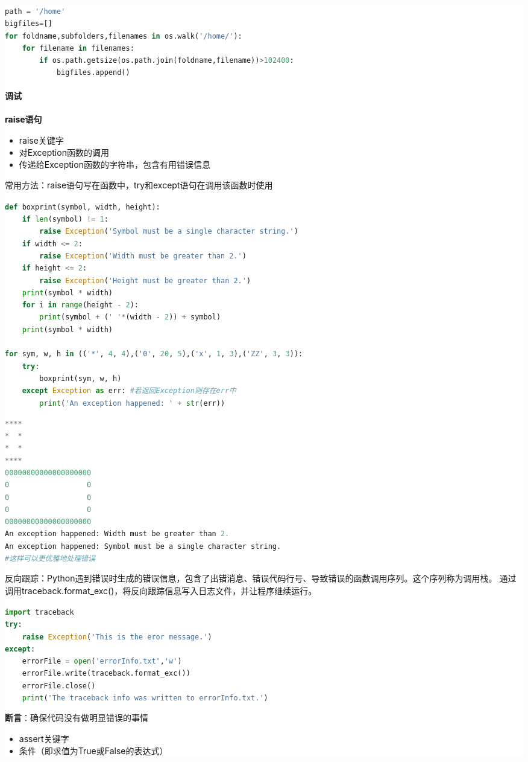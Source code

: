 
```python
path = '/home'
bigfiles=[]
for foldname,subfolders,filenames in os.walk('/home/'):
    for filename in filenames:
        if os.path.getsize(os.path.join(foldname,filename))>102400:
            bigfiles.append()
```
#### 调试

**raise语句**
+ raise关键字
+ 对Exception函数的调用
+ 传递给Exception函数的字符串，包含有用错误信息

常用方法：raise语句写在函数中，try和except语句在调用该函数时使用

```python
def boxprint(symbol, width, height):
    if len(symbol) != 1:
        raise Exception('Symbol must be a single character string.')
    if width <= 2:
        raise Exception('Width must be greater than 2.')
    if height <= 2:
        raise Exception('Height must be greater than 2.')
    print(symbol * width)
    for i in range(height - 2):
        print(symbol + (' '*(width - 2)) + symbol)
    print(symbol * width)

for sym, w, h in (('*', 4, 4),('0', 20, 5),('x', 1, 3),('ZZ', 3, 3)):
    try:
        boxprint(sym, w, h)
    except Exception as err: #若返回Exception则存在err中
        print('An exception happened: ' + str(err))
```

```python
****
*  *
*  *
****
00000000000000000000
0                  0
0                  0
0                  0
00000000000000000000
An exception happened: Width must be greater than 2.
An exception happened: Symbol must be a single character string.
#这样可以更优雅地处理错误
```
反向跟踪：Python遇到错误时生成的错误信息，包含了出错消息、错误代码行号、导致错误的函数调用序列。这个序列称为调用栈。
通过调用traceback.format_exc()，将反向跟踪信息写入日志文件，并让程序继续运行。
```python
import traceback
try:
    raise Exception('This is the eror message.')
except:
    errorFile = open('errorInfo.txt','w')
    errorFile.write(traceback.format_exc())
    errorFile.close()
    print('The traceback info was written to errorInfo.txt.')
```
**断言**：确保代码没有做明显错误的事情
+ assert关键字
+ 条件（即求值为True或False的表达式）